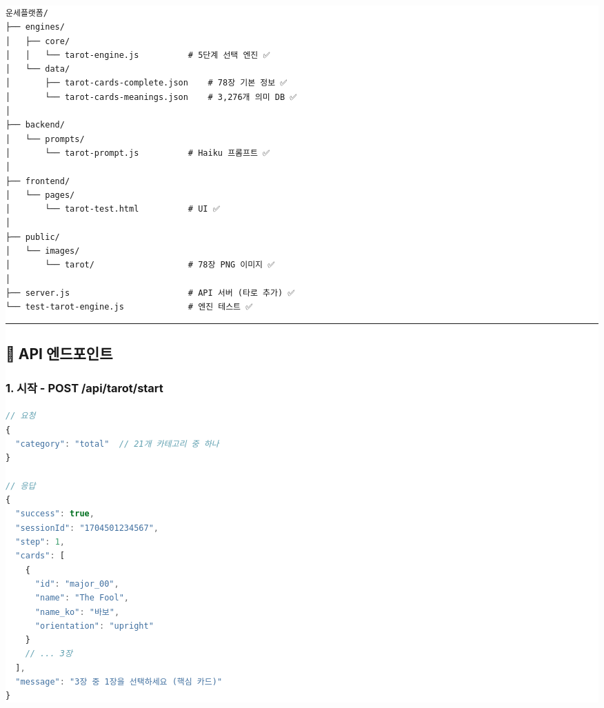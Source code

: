 ```
운세플랫폼/
├── engines/
│   ├── core/
│   │   └── tarot-engine.js          # 5단계 선택 엔진 ✅
│   └── data/
│       ├── tarot-cards-complete.json    # 78장 기본 정보 ✅
│       └── tarot-cards-meanings.json    # 3,276개 의미 DB ✅
│
├── backend/
│   └── prompts/
│       └── tarot-prompt.js          # Haiku 프롬프트 ✅
│
├── frontend/
│   └── pages/
│       └── tarot-test.html          # UI ✅
│
├── public/
│   └── images/
│       └── tarot/                   # 78장 PNG 이미지 ✅
│
├── server.js                        # API 서버 (타로 추가) ✅
└── test-tarot-engine.js             # 엔진 테스트 ✅
```

---

## 🔧 API 엔드포인트

### 1. 시작 - POST /api/tarot/start
```javascript
// 요청
{
  "category": "total"  // 21개 카테고리 중 하나
}

// 응답
{
  "success": true,
  "sessionId": "1704501234567",
  "step": 1,
  "cards": [
    {
      "id": "major_00",
      "name": "The Fool",
      "name_ko": "바보",
      "orientation": "upright"
    }
    // ... 3장
  ],
  "message": "3장 중 1장을 선택하세요 (핵심 카드)"
}
```

